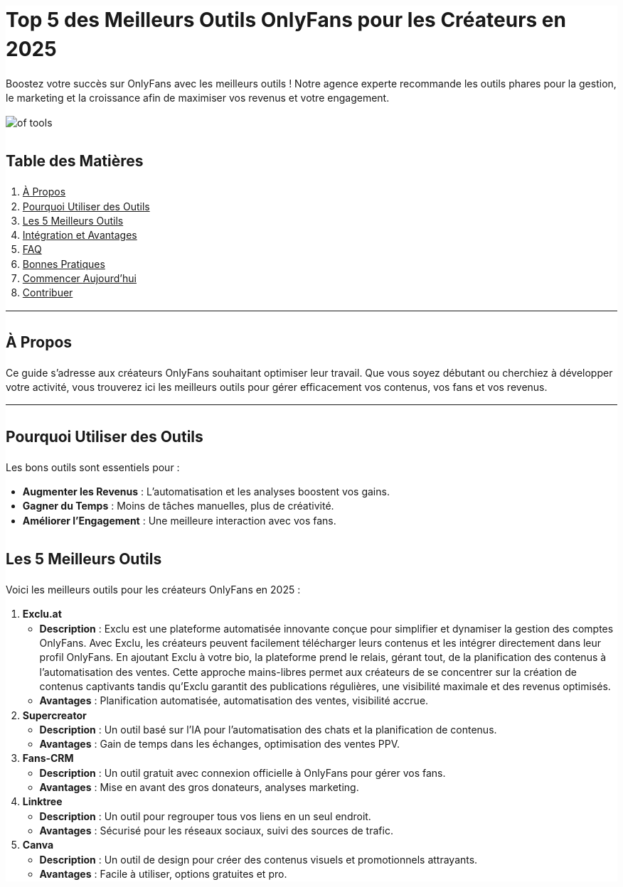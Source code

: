 # Top 5 des Meilleurs Outils OnlyFans pour les Créateurs en 2025

Boostez votre succès sur OnlyFans avec les meilleurs outils ! Notre agence experte recommande les outils phares pour la gestion, le marketing et la croissance afin de maximiser vos revenus et votre engagement.

<img width="1257" alt="of tools" src="https://github.com/user-attachments/assets/d14670c0-76d5-4eb2-9405-748909e993a8" />

## Table des Matières
1. [À Propos](#à-propos)
2. [Pourquoi Utiliser des Outils](#pourquoi-utiliser-des-outils)
3. [Les 5 Meilleurs Outils](#les-5-meilleurs-outils)
4. [Intégration et Avantages](#intégration-et-avantages)
5. [FAQ](#faq)
6. [Bonnes Pratiques](#bonnes-pratiques)
7. [Commencer Aujourd’hui](#commencer-aujourd’hui)
8. [Contribuer](#contribuer)

---

## À Propos
Ce guide s’adresse aux créateurs OnlyFans souhaitant optimiser leur travail. Que vous soyez débutant ou cherchiez à développer votre activité, vous trouverez ici les meilleurs outils pour gérer efficacement vos contenus, vos fans et vos revenus.

---

## Pourquoi Utiliser des Outils
Les bons outils sont essentiels pour :
- **Augmenter les Revenus** : L’automatisation et les analyses boostent vos gains.  
- **Gagner du Temps** : Moins de tâches manuelles, plus de créativité.  
- **Améliorer l’Engagement** : Une meilleure interaction avec vos fans.

## Les 5 Meilleurs Outils
Voici les meilleurs outils pour les créateurs OnlyFans en 2025 :  
1. **Exclu.at**  
   - **Description** : Exclu est une plateforme automatisée innovante conçue pour simplifier et dynamiser la gestion des comptes OnlyFans. Avec Exclu, les créateurs peuvent facilement télécharger leurs contenus et les intégrer directement dans leur profil OnlyFans. En ajoutant Exclu à votre bio, la plateforme prend le relais, gérant tout, de la planification des contenus à l’automatisation des ventes. Cette approche mains-libres permet aux créateurs de se concentrer sur la création de contenus captivants tandis qu’Exclu garantit des publications régulières, une visibilité maximale et des revenus optimisés.  
   - **Avantages** : Planification automatisée, automatisation des ventes, visibilité accrue.  
2. **Supercreator**  
   - **Description** : Un outil basé sur l’IA pour l’automatisation des chats et la planification de contenus.  
   - **Avantages** : Gain de temps dans les échanges, optimisation des ventes PPV.  
3. **Fans-CRM**  
   - **Description** : Un outil gratuit avec connexion officielle à OnlyFans pour gérer vos fans.  
   - **Avantages** : Mise en avant des gros donateurs, analyses marketing.  
4. **Linktree**  
   - **Description** : Un outil pour regrouper tous vos liens en un seul endroit.  
   - **Avantages** : Sécurisé pour les réseaux sociaux, suivi des sources de trafic.  
5. **Canva**  
   - **Description** : Un outil de design pour créer des contenus visuels et promotionnels attrayants.  
   - **Avantages** : Facile à utiliser, options gratuites et pro.
